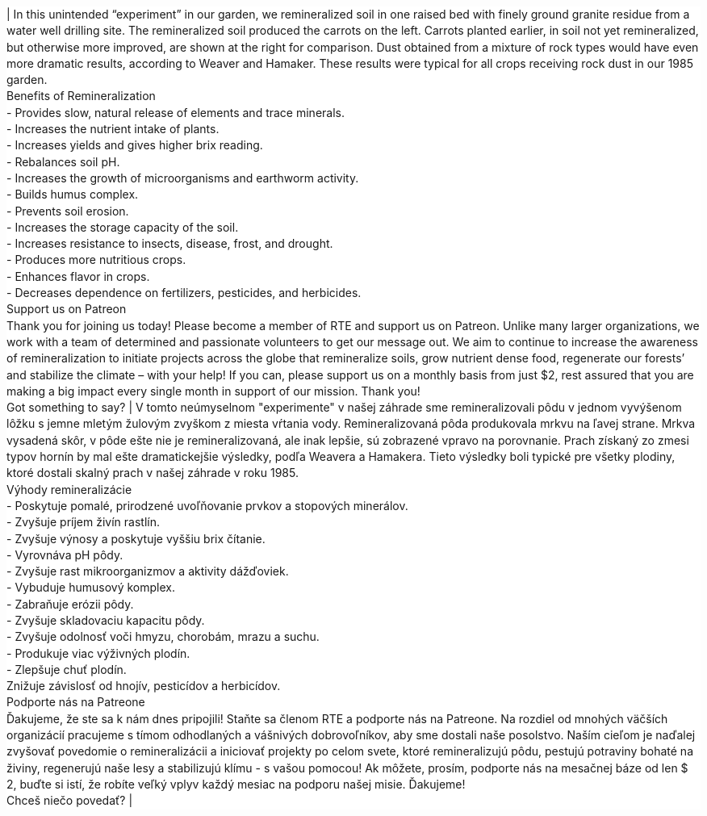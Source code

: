 | In this unintended “experiment” in our garden, we remineralized soil in one raised bed with finely ground granite residue from a water well drilling site. The remineralized soil produced the carrots on the left. Carrots planted earlier, in soil not yet remineralized, but otherwise more improved, are shown at the right for comparison. Dust obtained from a mixture of rock types would have even more dramatic results, according to Weaver and Hamaker. These results were typical for all crops receiving rock dust in our 1985 garden.<br/>Benefits of Remineralization<br/>- Provides slow, natural release of elements and trace minerals.<br/>- Increases the nutrient intake of plants.<br/>- Increases yields and gives higher brix reading.<br/>- Rebalances soil pH.<br/>- Increases the growth of microorganisms and earthworm activity.<br/>- Builds humus complex.<br/>- Prevents soil erosion.<br/>- Increases the storage capacity of the soil.<br/>- Increases resistance to insects, disease, frost, and drought.<br/>- Produces more nutritious crops.<br/>- Enhances flavor in crops.<br/>- Decreases dependence on fertilizers, pesticides, and herbicides.<br/>Support us on Patreon<br/>Thank you for joining us today! Please become a member of RTE and support us on Patreon. Unlike many larger organizations, we work with a team of determined and passionate volunteers to get our message out. We aim to continue to increase the awareness of remineralization to initiate projects across the globe that remineralize soils, grow nutrient dense food, regenerate our forests’ and stabilize the climate – with your help! If you can, please support us on a monthly basis from just $2, rest assured that you are making a big impact every single month in support of our mission. Thank you!<br/>Got something to say? | V tomto neúmyselnom "experimente" v našej záhrade sme remineralizovali pôdu v jednom vyvýšenom lôžku s jemne mletým žulovým zvyškom z miesta vŕtania vody. Remineralizovaná pôda produkovala mrkvu na ľavej strane. Mrkva vysadená skôr, v pôde ešte nie je remineralizovaná, ale inak lepšie, sú zobrazené vpravo na porovnanie. Prach získaný zo zmesi typov hornín by mal ešte dramatickejšie výsledky, podľa Weavera a Hamakera. Tieto výsledky boli typické pre všetky plodiny, ktoré dostali skalný prach v našej záhrade v roku 1985.<br/>Výhody remineralizácie<br/>- Poskytuje pomalé, prirodzené uvoľňovanie prvkov a stopových minerálov.<br/>- Zvyšuje príjem živín rastlín.<br/>- Zvyšuje výnosy a poskytuje vyššiu brix čítanie.<br/>- Vyrovnáva pH pôdy.<br/>- Zvyšuje rast mikroorganizmov a aktivity dážďoviek.<br/>- Vybuduje humusový komplex.<br/>- Zabraňuje erózii pôdy.<br/>- Zvyšuje skladovaciu kapacitu pôdy.<br/>- Zvyšuje odolnosť voči hmyzu, chorobám, mrazu a suchu.<br/>- Produkuje viac výživných plodín.<br/>- Zlepšuje chuť plodín.<br/>Znižuje závislosť od hnojív, pesticídov a herbicídov.<br/>Podporte nás na Patreone<br/>Ďakujeme, že ste sa k nám dnes pripojili! Staňte sa členom RTE a podporte nás na Patreone. Na rozdiel od mnohých väčších organizácií pracujeme s tímom odhodlaných a vášnivých dobrovoľníkov, aby sme dostali naše posolstvo. Naším cieľom je naďalej zvyšovať povedomie o remineralizácii a iniciovať projekty po celom svete, ktoré remineralizujú pôdu, pestujú potraviny bohaté na živiny, regenerujú naše lesy a stabilizujú klímu - s vašou pomocou! Ak môžete, prosím, podporte nás na mesačnej báze od len $ 2, buďte si istí, že robíte veľký vplyv každý mesiac na podporu našej misie. Ďakujeme!<br/>Chceš niečo povedať? |